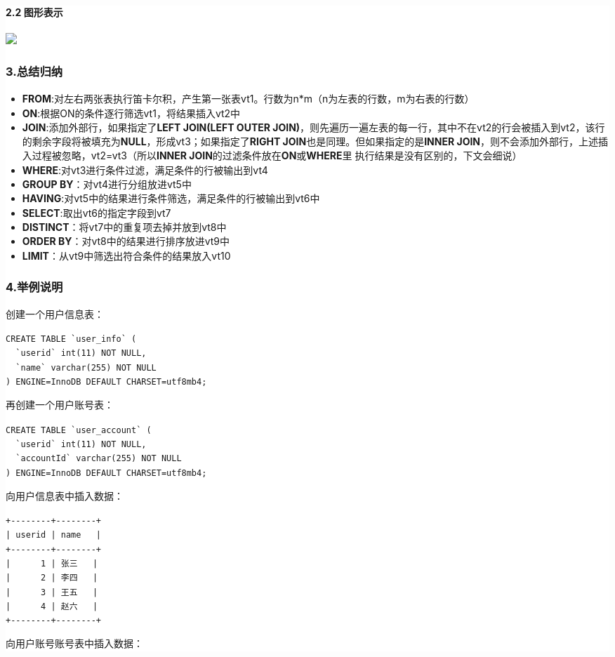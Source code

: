 #### 2.2 图形表示

![](/image/mysql/image-20200229224750440.png)



### 3.总结归纳

- **FROM**:对左右两张表执行笛卡尔积，产生第一张表vt1。行数为n*m（n为左表的行数，m为右表的行数）
- **ON**:根据ON的条件逐行筛选vt1，将结果插入vt2中
- **JOIN**:添加外部行，如果指定了**LEFT JOIN(LEFT OUTER JOIN\)**，则先遍历一遍左表的每一行，其中不在vt2的行会被插入到vt2，该行的剩余字段将被填充为**NULL**，形成vt3；如果指定了**RIGHT JOIN**也是同理。但如果指定的是**INNER JOIN**，则不会添加外部行，上述插入过程被忽略，vt2=vt3（所以**INNER JOIN**的过滤条件放在**ON**或**WHERE**里 执行结果是没有区别的，下文会细说）
- **WHERE**:对vt3进行条件过滤，满足条件的行被输出到vt4
- **GROUP BY**：对vt4进行分组放进vt5中
- **HAVING**:对vt5中的结果进行条件筛选，满足条件的行被输出到vt6中
- **SELECT**:取出vt6的指定字段到vt7
- **DISTINCT**：将vt7中的重复项去掉并放到vt8中
- **ORDER BY**：对vt8中的结果进行排序放进vt9中
- **LIMIT**：从vt9中筛选出符合条件的结果放入vt10

### 4.举例说明

创建一个用户信息表：

```
CREATE TABLE `user_info` (
  `userid` int(11) NOT NULL,
  `name` varchar(255) NOT NULL
) ENGINE=InnoDB DEFAULT CHARSET=utf8mb4;
```

再创建一个用户账号表：

```
CREATE TABLE `user_account` (
  `userid` int(11) NOT NULL,
  `accountId` varchar(255) NOT NULL
) ENGINE=InnoDB DEFAULT CHARSET=utf8mb4;
```

向用户信息表中插入数据：

```
+--------+--------+
| userid | name   |
+--------+--------+
|      1 | 张三   |
|      2 | 李四   |
|      3 | 王五   |
|      4 | 赵六   |
+--------+--------+
```

向用户账号账号表中插入数据：
